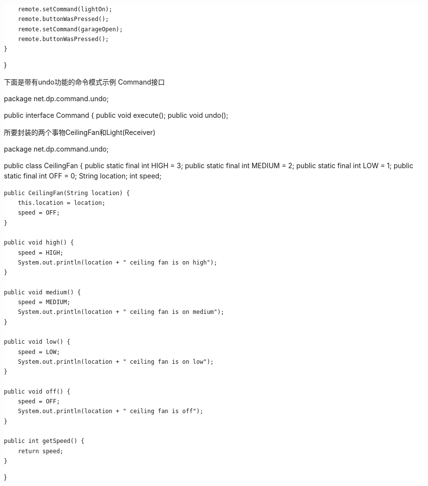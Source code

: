         remote.setCommand(lightOn);
        remote.buttonWasPressed();
        remote.setCommand(garageOpen);
        remote.buttonWasPressed();
    }
}


下面是带有undo功能的命令模式示例
Command接口

package net.dp.command.undo;
 
public interface Command {
    public void execute();
    public void undo();


所要封装的两个事物CeilingFan和Light(Receiver)

package net.dp.command.undo;
 
public class CeilingFan {
    public static final int HIGH = 3;
    public static final int MEDIUM = 2;
    public static final int LOW = 1;
    public static final int OFF = 0;
    String location;
    int speed;
 
    public CeilingFan(String location) {
        this.location = location;
        speed = OFF;
    }
 
    public void high() {
        speed = HIGH;
        System.out.println(location + " ceiling fan is on high");
    }
 
    public void medium() {
        speed = MEDIUM;
        System.out.println(location + " ceiling fan is on medium");
    }
 
    public void low() {
        speed = LOW;
        System.out.println(location + " ceiling fan is on low");
    }
 
    public void off() {
        speed = OFF;
        System.out.println(location + " ceiling fan is off");
    }
 
    public int getSpeed() {
        return speed;
    }
}
